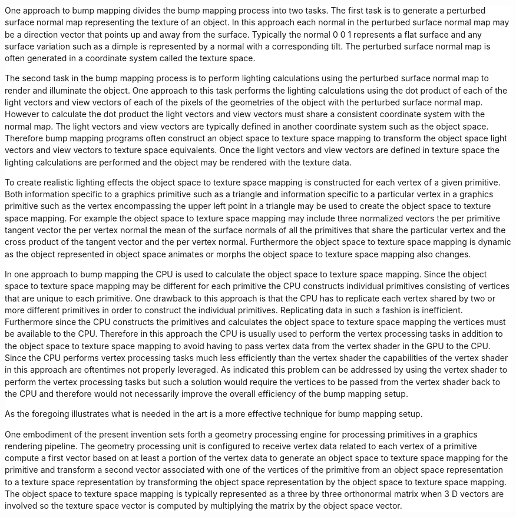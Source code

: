 One approach to bump mapping divides the bump mapping process into two tasks. The first task is to generate a perturbed surface normal map representing the texture of an object. In this approach each normal in the perturbed surface normal map may be a direction vector that points up and away from the surface. Typically the normal 0 0 1 represents a flat surface and any surface variation such as a dimple is represented by a normal with a corresponding tilt. The perturbed surface normal map is often generated in a coordinate system called the texture space.

The second task in the bump mapping process is to perform lighting calculations using the perturbed surface normal map to render and illuminate the object. One approach to this task performs the lighting calculations using the dot product of each of the light vectors and view vectors of each of the pixels of the geometries of the object with the perturbed surface normal map. However to calculate the dot product the light vectors and view vectors must share a consistent coordinate system with the normal map. The light vectors and view vectors are typically defined in another coordinate system such as the object space. Therefore bump mapping programs often construct an object space to texture space mapping to transform the object space light vectors and view vectors to texture space equivalents. Once the light vectors and view vectors are defined in texture space the lighting calculations are performed and the object may be rendered with the texture data.

To create realistic lighting effects the object space to texture space mapping is constructed for each vertex of a given primitive. Both information specific to a graphics primitive such as a triangle and information specific to a particular vertex in a graphics primitive such as the vertex encompassing the upper left point in a triangle may be used to create the object space to texture space mapping. For example the object space to texture space mapping may include three normalized vectors the per primitive tangent vector the per vertex normal the mean of the surface normals of all the primitives that share the particular vertex and the cross product of the tangent vector and the per vertex normal. Furthermore the object space to texture space mapping is dynamic as the object represented in object space animates or morphs the object space to texture space mapping also changes.

In one approach to bump mapping the CPU is used to calculate the object space to texture space mapping. Since the object space to texture space mapping may be different for each primitive the CPU constructs individual primitives consisting of vertices that are unique to each primitive. One drawback to this approach is that the CPU has to replicate each vertex shared by two or more different primitives in order to construct the individual primitives. Replicating data in such a fashion is inefficient. Furthermore since the CPU constructs the primitives and calculates the object space to texture space mapping the vertices must be available to the CPU. Therefore in this approach the CPU is usually used to perform the vertex processing tasks in addition to the object space to texture space mapping to avoid having to pass vertex data from the vertex shader in the GPU to the CPU. Since the CPU performs vertex processing tasks much less efficiently than the vertex shader the capabilities of the vertex shader in this approach are oftentimes not properly leveraged. As indicated this problem can be addressed by using the vertex shader to perform the vertex processing tasks but such a solution would require the vertices to be passed from the vertex shader back to the CPU and therefore would not necessarily improve the overall efficiency of the bump mapping setup.

As the foregoing illustrates what is needed in the art is a more effective technique for bump mapping setup.

One embodiment of the present invention sets forth a geometry processing engine for processing primitives in a graphics rendering pipeline. The geometry processing unit is configured to receive vertex data related to each vertex of a primitive compute a first vector based on at least a portion of the vertex data to generate an object space to texture space mapping for the primitive and transform a second vector associated with one of the vertices of the primitive from an object space representation to a texture space representation by transforming the object space representation by the object space to texture space mapping. The object space to texture space mapping is typically represented as a three by three orthonormal matrix when 3 D vectors are involved so the texture space vector is computed by multiplying the matrix by the object space vector.
